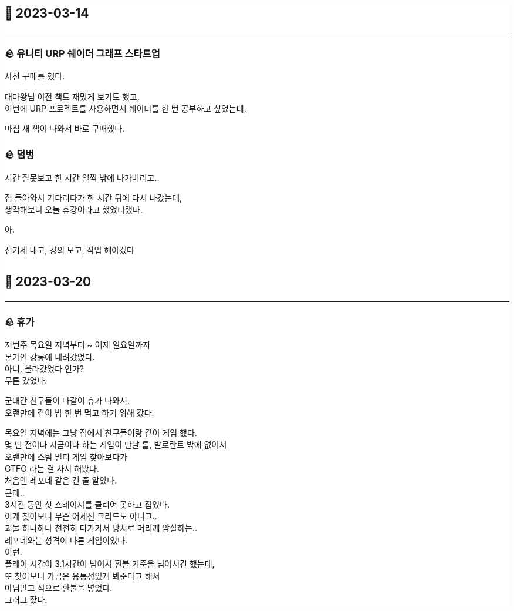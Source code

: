 ## 🗿 2023-03-14

---

### 🪨 유니티 URP 쉐이더 그래프 스타트업

사전 구매를 했다.  

대마왕님 이전 책도 재밌게 보기도 했고,  
이번에 URP 프로젝트를 사용하면서 쉐이더를 한 번 공부하고 싶었는데,  

마침 새 책이 나와서 바로 구매했다.  

### 🪨 덤벙

시간 잘못보고 한 시간 일찍 밖에 나가버리고..  

집 돌아와서 기다리다가 한 시간 뒤에 다시 나갔는데,  
생각해보니 오늘 휴강이라고 했었더랬다.  

아.  

전기세 내고, 강의 보고, 작업 해야겠다  

## 🗿 2023-03-20

---

### 🪨 휴가

저번주 목요일 저녁부터 ~ 어제 일요일까지  
본가인 강릉에 내려갔었다.  
아니, 올라갔었다 인가?  
무튼 갔었다.  

군대간 친구들이 다같이 휴가 나와서,  
오랜만에 같이 밥 한 번 먹고 하기 위해 갔다.  

목요일 저녁에는 그냥 집에서 친구들이랑 같이 게임 했다.  
몇 년 전이나 지금이나 하는 게임이 만날 롤, 발로란트 밖에 없어서  
오랜만에 스팀 멀티 게임 찾아보다가  
GTFO 라는 걸 사서 해봤다.  
처음엔 레포데 같은 건 줄 알았다.  
근데..  
3시간 동안 첫 스테이지를 클리어 못하고 접었다.  
이게 찾아보니 무슨 어세신 크리드도 아니고..  
괴물 하나하나 천천히 다가가서 망치로 머리깨 암살하는..  
레포데와는 성격이 다른 게임이었다.  
이런.  
플레이 시간이 3.1시간이 넘어서 환불 기준을 넘어서긴 했는데,  
또 찾아보니 가끔은 융통성있게 봐준다고 해서  
아님말고 식으로 환불을 넣었다.  
그러고 잤다.  
